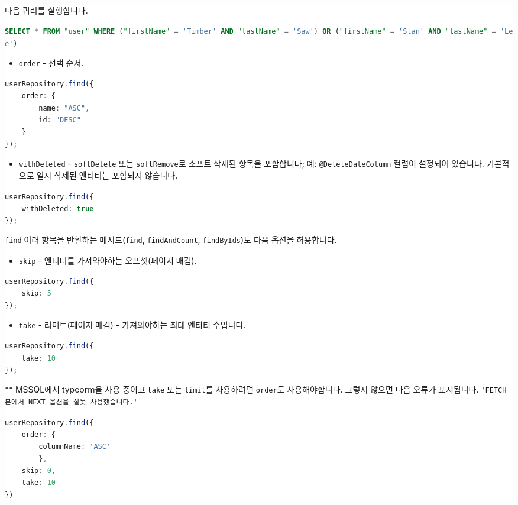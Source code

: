 다음 쿼리를 실행합니다.

```sql
SELECT * FROM "user" WHERE ("firstName" = 'Timber' AND "lastName" = 'Saw') OR ("firstName" = 'Stan' AND "lastName" = 'Lee')
```

* `order` - 선택 순서.

```typescript
userRepository.find({
    order: {
        name: "ASC",
        id: "DESC"
    }
});
```

* `withDeleted` - `softDelete` 또는 `softRemove`로 소프트 삭제된 항목을 포함합니다; 예: `@DeleteDateColumn` 컬럼이 설정되어 있습니다. 기본적으로 일시 삭제된 엔티티는 포함되지 않습니다.

```typescript
userRepository.find({
    withDeleted: true
});
```

`find` 여러 항목을 반환하는 메서드(`find`, `findAndCount`, `findByIds`)도 다음 옵션을 허용합니다.

* `skip` - 엔티티를 가져와야하는 오프셋(페이지 매김).

```typescript
userRepository.find({
    skip: 5
});
```

* `take` - 리미트(페이지 매김) - 가져와야하는 최대 엔티티 수입니다.

```typescript
userRepository.find({
    take: 10
});
```

** MSSQL에서 typeorm을 사용 중이고 `take` 또는 `limit`를 사용하려면 `order`도 사용해야합니다. 그렇지 않으면 다음 오류가 표시됩니다. `'FETCH 문에서 NEXT 옵션을 잘못 사용했습니다.'`

```typescript
userRepository.find({
    order: {
        columnName: 'ASC'
        },
    skip: 0,
    take: 10
})
```


